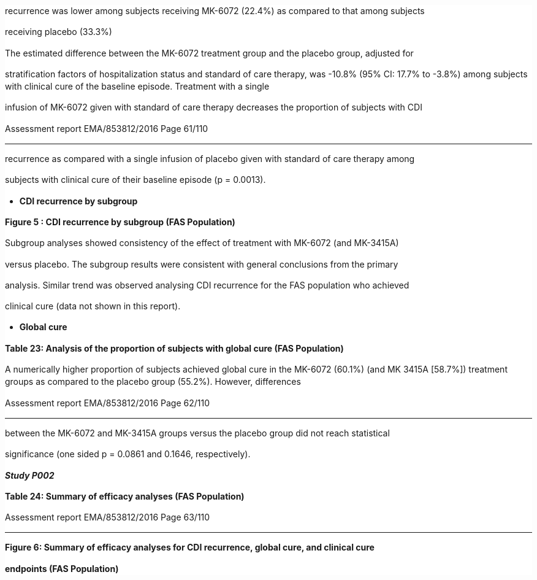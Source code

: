 recurrence was lower among subjects receiving MK-6072 (22.4%) as compared to that among subjects

receiving placebo (33.3%)

The estimated difference between the MK-6072 treatment group and the placebo group, adjusted for

stratification factors of hospitalization status and standard of care therapy, was -10.8% (95% CI: 
17.7% to -3.8%) among subjects with clinical cure of the baseline episode. Treatment with a single

infusion of MK-6072 given with standard of care therapy decreases the proportion of subjects with CDI

Assessment report
EMA/853812/2016 Page 61/110


-----

recurrence as compared with a single infusion of placebo given with standard of care therapy among

subjects with clinical cure of their baseline episode (p = 0.0013).

  - **CDI recurrence by subgroup**

**Figure 5 : CDI recurrence by subgroup (FAS Population)**

Subgroup analyses showed consistency of the effect of treatment with MK-6072 (and MK-3415A)

versus placebo. The subgroup results were consistent with general conclusions from the primary

analysis. Similar trend was observed analysing CDI recurrence for the FAS population who achieved

clinical cure (data not shown in this report).

  - **Global cure**

**Table 23: Analysis of the proportion of subjects with global cure (FAS Population)**

A numerically higher proportion of subjects achieved global cure in the MK-6072 (60.1%) (and MK
3415A [58.7%]) treatment groups as compared to the placebo group (55.2%). However, differences

Assessment report
EMA/853812/2016 Page 62/110


-----

between the MK-6072 and MK-3415A groups versus the placebo group did not reach statistical

significance (one sided p = 0.0861 and 0.1646, respectively).

***Study P002***

**Table 24: Summary of efficacy analyses (FAS Population)**

Assessment report
EMA/853812/2016 Page 63/110


-----

**Figure 6: Summary of efficacy analyses for CDI recurrence, global cure, and clinical cure**

**endpoints (FAS Population)**
